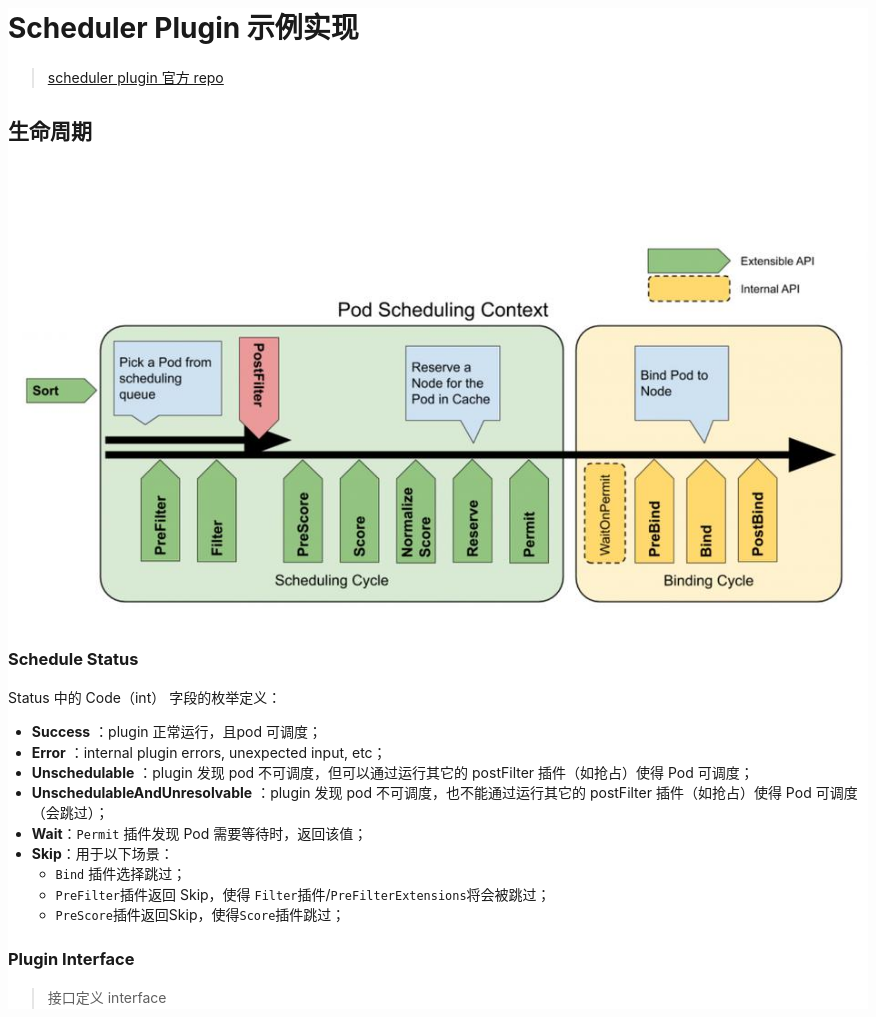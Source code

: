 # Scheduler Plugin 示例实现

> [scheduler plugin 官方 repo](https://github.com/kubernetes-sigs/scheduler-plugins/blob/master/doc/install.md)

## 生命周期

![img](pics/scheduler_extension.jpeg)

### Schedule Status

Status 中的 Code（int） 字段的枚举定义：

- **Success** ：plugin 正常运行，且pod 可调度；
- **Error** ：internal plugin errors, unexpected input, etc；
- **Unschedulable** ：plugin 发现 pod 不可调度，但可以通过运行其它的 postFilter 插件（如抢占）使得 Pod 可调度；
- **UnschedulableAndUnresolvable** ：plugin 发现 pod 不可调度，也不能通过运行其它的 postFilter 插件（如抢占）使得 Pod 可调度（会跳过）；
- **Wait**：`Permit` 插件发现 Pod 需要等待时，返回该值；
- **Skip**：用于以下场景：
  - `Bind` 插件选择跳过；
  - `PreFilter`插件返回 Skip，使得 `Filter`插件/`PreFilterExtensions`将会被跳过；
  - `PreScore`插件返回Skip，使得`Score`插件跳过；

### Plugin Interface

> 接口定义 interface
